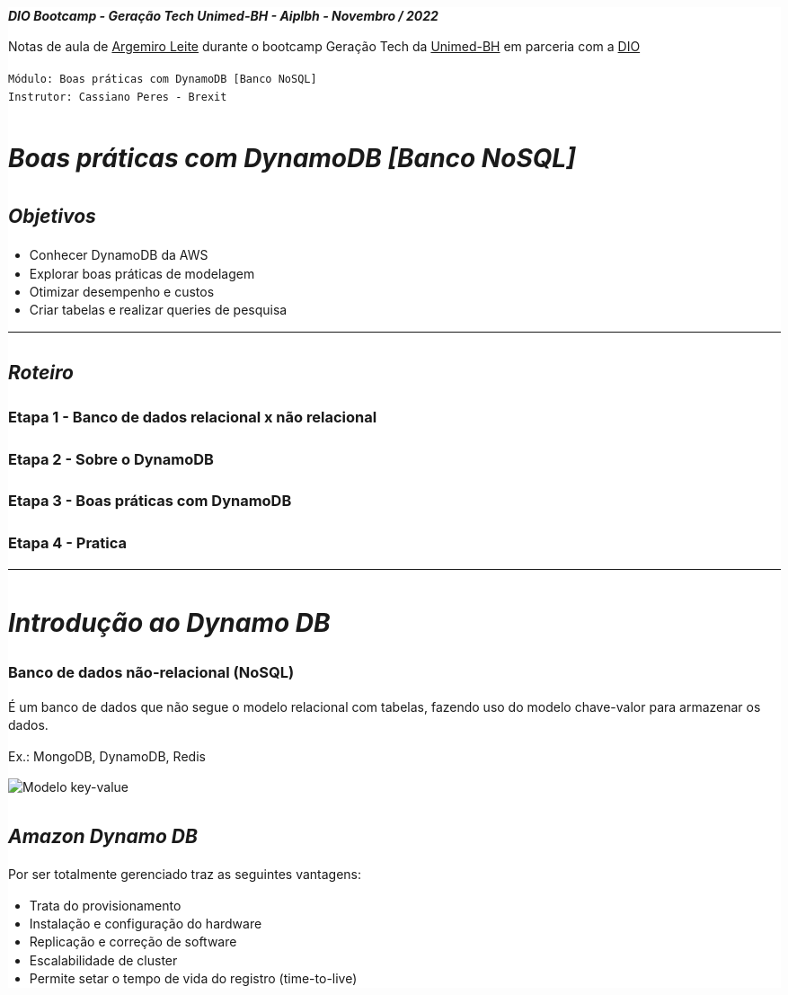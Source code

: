 ***DIO Bootcamp - Geração Tech Unimed-BH - Aiplbh - Novembro / 2022*** <br>

Notas de aula de [Argemiro Leite](https://github.com/Aiplbh) durante o bootcamp  Geração Tech da [Unimed-BH](https://portal.unimedbh.com.br/wps/portal/corp/unimedbh/trabalhe_conosco) em parceria com a [DIO](https://web.dio.me/)
```
Módulo: Boas práticas com DynamoDB [Banco NoSQL]
Instrutor: Cassiano Peres - Brexit

```


# ***Boas práticas com DynamoDB [Banco NoSQL]***
## ***Objetivos***
- Conhecer DynamoDB da AWS
- Explorar boas práticas de modelagem
- Otimizar desempenho e custos
- Criar tabelas e realizar queries de pesquisa
---
## ***Roteiro***
### Etapa 1 - Banco de dados relacional x não relacional
### Etapa 2 - Sobre o DynamoDB
### Etapa 3 - Boas práticas com DynamoDB
### Etapa 4 - Pratica

---

# ***Introdução ao Dynamo DB***

### Banco de dados não-relacional (NoSQL)
É um banco de dados que não segue o modelo relacional com tabelas, fazendo uso do modelo chave-valor para armazenar os dados.

Ex.: MongoDB, DynamoDB, Redis


![Modelo key-value](https://drive.google.com/uc?id=1giZ5CM1HsUoLHkJtL6tzBwv1YBtxnXMd "Key-value")

## ***Amazon Dynamo DB***

Por ser totalmente gerenciado traz as seguintes vantagens:
- Trata do provisionamento
- Instalação e configuração do hardware
- Replicação e correção de software
- Escalabilidade de cluster
- Permite setar o tempo de vida do registro (time-to-live)
